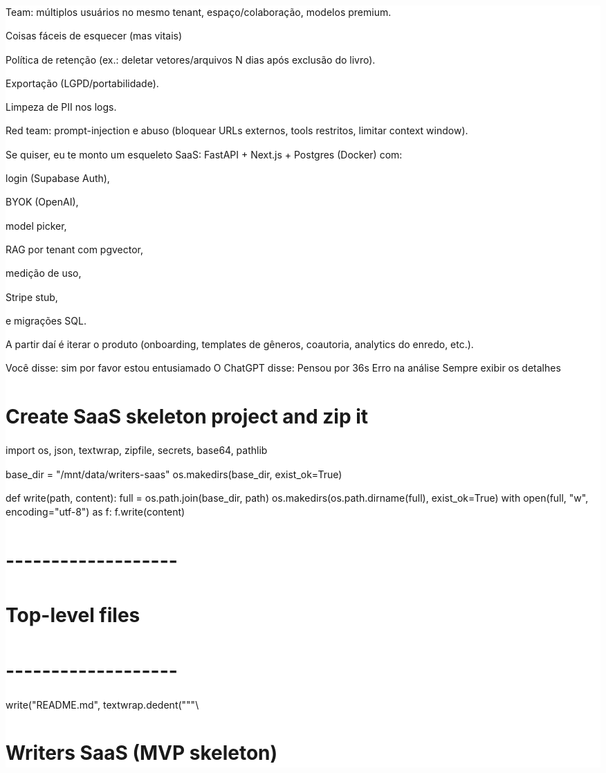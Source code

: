 Team: múltiplos usuários no mesmo tenant, espaço/colaboração, modelos premium.

Coisas fáceis de esquecer (mas vitais)

Política de retenção (ex.: deletar vetores/arquivos N dias após exclusão do livro).

Exportação (LGPD/portabilidade).

Limpeza de PII nos logs.

Red team: prompt-injection e abuso (bloquear URLs externos, tools restritos, limitar context window).

Se quiser, eu te monto um esqueleto SaaS: FastAPI + Next.js + Postgres (Docker) com:

login (Supabase Auth),

BYOK (OpenAI),

model picker,

RAG por tenant com pgvector,

medição de uso,

Stripe stub,

e migrações SQL.

A partir daí é iterar o produto (onboarding, templates de gêneros, coautoria, analytics do enredo, etc.).

Você disse:
sim por favor estou entusiamado
O ChatGPT disse:
Pensou por 36s
Erro na análise
Sempre exibir os detalhes
# Create SaaS skeleton project and zip it

import os, json, textwrap, zipfile, secrets, base64, pathlib

base_dir = "/mnt/data/writers-saas"
os.makedirs(base_dir, exist_ok=True)

def write(path, content):
    full = os.path.join(base_dir, path)
    os.makedirs(os.path.dirname(full), exist_ok=True)
    with open(full, "w", encoding="utf-8") as f:
        f.write(content)

# -------------------
# Top-level files
# -------------------
write("README.md", textwrap.dedent("""\
# Writers SaaS (MVP skeleton)
